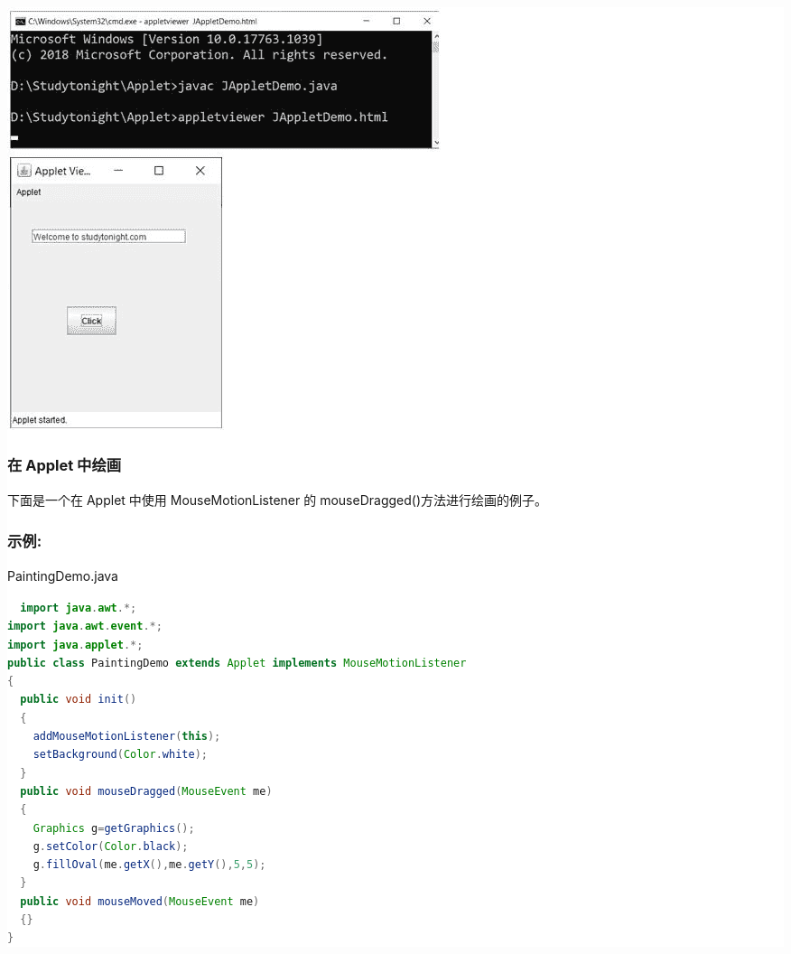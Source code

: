 ![jclass-applet](img/f064332345b46c82438dc1ec0758c981.png)

### 在 Applet 中绘画

下面是一个在 Applet 中使用 MouseMotionListener 的 mouseDragged()方法进行绘画的例子。

### 示例:

PaintingDemo.java

```java
  import java.awt.*;  
import java.awt.event.*;  
import java.applet.*;  
public class PaintingDemo extends Applet implements MouseMotionListener
{    
  public void init()
  {  
    addMouseMotionListener(this);  
    setBackground(Color.white);  
  }  
  public void mouseDragged(MouseEvent me)
  {  
    Graphics g=getGraphics();  
    g.setColor(Color.black);  
    g.fillOval(me.getX(),me.getY(),5,5);  
  }  
  public void mouseMoved(MouseEvent me)
  {}  
} 

```
